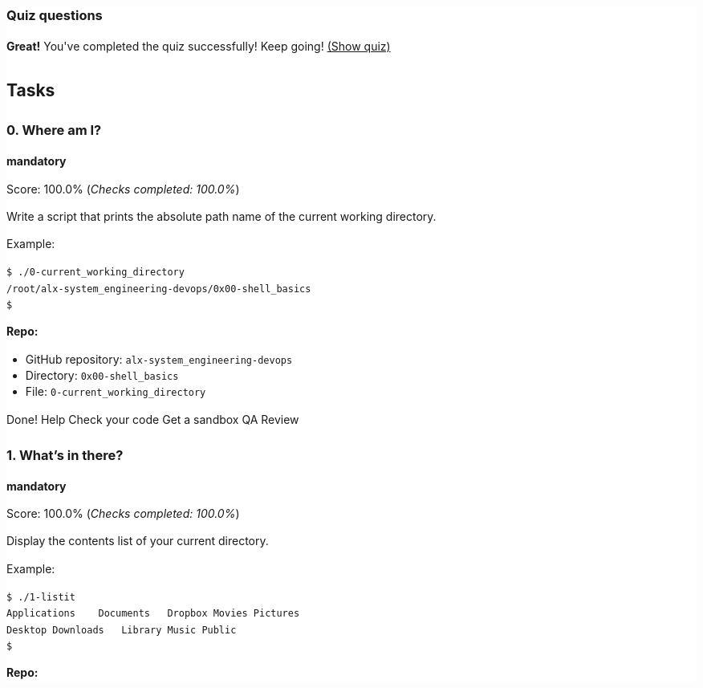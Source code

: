 

### Quiz questions

**Great!** You've completed the quiz successfully! Keep going! <span style="text-decoration:underline;">(Show quiz)</span>


## Tasks


### 0. Where am I?

**mandatory**

Score: 100.0% (_Checks completed: 100.0%_)

Write a script that prints the absolute path name of the current working directory.

Example:


```
$ ./0-current_working_directory
/root/alx-system_engineering-devops/0x00-shell_basics
$
```


**Repo:**



* GitHub repository: `alx-system_engineering-devops`
* Directory: `0x00-shell_basics`
* File: `0-current_working_directory`

 Done! Help Check your code Get a sandbox QA Review


### 1. What’s in there?

**mandatory**

Score: 100.0% (_Checks completed: 100.0%_)

Display the contents list of your current directory.

Example:


```
$ ./1-listit
Applications    Documents   Dropbox Movies Pictures
Desktop Downloads   Library Music Public
$
```


**Repo:**


